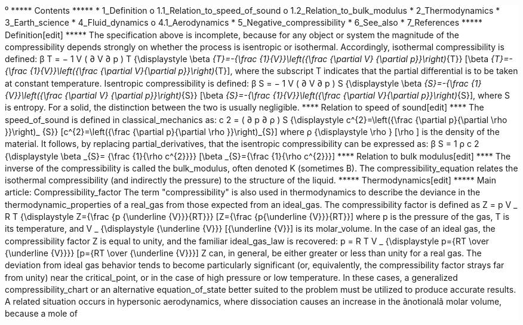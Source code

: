 ⁰
***** Contents *****
    * 1_Definition
          o 1.1_Relation_to_speed_of_sound
          o 1.2_Relation_to_bulk_modulus
    * 2_Thermodynamics
    * 3_Earth_science
    * 4_Fluid_dynamics
          o 4.1_Aerodynamics
    * 5_Negative_compressibility
    * 6_See_also
    * 7_References
***** Definition[edit] *****
The specification above is incomplete, because for any object or system the
magnitude of the compressibility depends strongly on whether the process is
isentropic or isothermal. Accordingly, isothermal compressibility is defined:
          &#x03B2;  T   = &#x2212;   1 V     (    &#x2202; V   &#x2202; p    )
      T     {\displaystyle \beta _{T}=-{\frac {1}{V}}\left({\frac {\partial V}
      {\partial p}}\right)_{T}}  [\beta _{T}=-{\frac {1}{V}}\left({\frac
      {\partial V}{\partial p}}\right)_{T}],
where the subscript T indicates that the partial differential is to be taken at
constant temperature.
Isentropic compressibility is defined:
          &#x03B2;  S   = &#x2212;   1 V     (    &#x2202; V   &#x2202; p    )
      S     {\displaystyle \beta _{S}=-{\frac {1}{V}}\left({\frac {\partial V}
      {\partial p}}\right)_{S}}  [\beta _{S}=-{\frac {1}{V}}\left({\frac
      {\partial V}{\partial p}}\right)_{S}],
where S is entropy. For a solid, the distinction between the two is usually
negligible.
**** Relation to speed of sound[edit] ****
The speed_of_sound is defined in classical_mechanics as:
          c  2   =   (    &#x2202; p   &#x2202; &#x03C1;    )   S
      {\displaystyle c^{2}=\left({\frac {\partial p}{\partial \rho }}\right)_
      {S}}  [c^{2}=\left({\frac {\partial p}{\partial \rho }}\right)_{S}]
where     &#x03C1;   {\displaystyle \rho }  [\rho ] is the density of the
material. It follows, by replacing partial_derivatives, that the isentropic
compressibility can be expressed as:
          &#x03B2;  S   =   1  &#x03C1;  c  2        {\displaystyle \beta _{S}=
      {\frac {1}{\rho c^{2}}}}  [\beta _{S}={\frac {1}{\rho c^{2}}}]
**** Relation to bulk modulus[edit] ****
The inverse of the compressibility is called the bulk_modulus, often denoted K
(sometimes B). The compressibility_equation relates the isothermal
compressibility (and indirectly the pressure) to the structure of the liquid.
***** Thermodynamics[edit] *****
Main article: Compressibility_factor
The term "compressibility" is also used in thermodynamics to describe the
deviance in the thermodynamic_properties of a real_gas from those expected from
an ideal_gas. The compressibility factor is defined as
         Z =    p   V &#x005F;     R T      {\displaystyle Z={\frac {p
      {\underline {V}}}{RT}}}  [Z={\frac {p{\underline {V}}}{RT}}]
where p is the pressure of the gas, T is its temperature, and       V &#x005F;
{\displaystyle {\underline {V}}}  [{\underline {V}}] is its molar_volume. In
the case of an ideal gas, the compressibility factor Z is equal to unity, and
the familiar ideal_gas_law is recovered:
         p =    R T    V &#x005F;       {\displaystyle p={RT \over {\underline
      {V}}}}  [p={RT \over {\underline {V}}}]
Z can, in general, be either greater or less than unity for a real gas.
The deviation from ideal gas behavior tends to become particularly significant
(or, equivalently, the compressibility factor strays far from unity) near the
critical_point, or in the case of high pressure or low temperature. In these
cases, a generalized compressibility_chart or an alternative equation_of_state
better suited to the problem must be utilized to produce accurate results.
A related situation occurs in hypersonic aerodynamics, where dissociation
causes an increase in the ânotionalâ molar volume, because a mole of